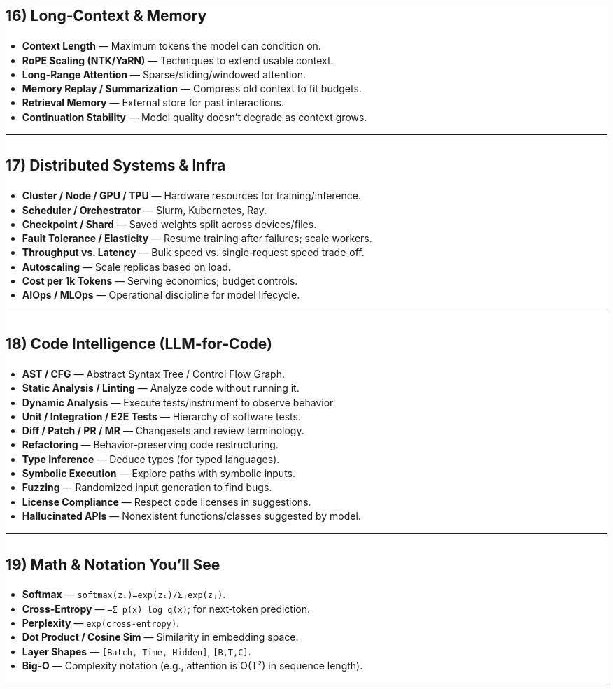 
## 16) Long‑Context & Memory

- **Context Length** — Maximum tokens the model can condition on.
- **RoPE Scaling (NTK/YaRN)** — Techniques to extend usable context.
- **Long‑Range Attention** — Sparse/sliding/windowed attention.
- **Memory Replay / Summarization** — Compress old context to fit budgets.
- **Retrieval Memory** — External store for past interactions.
- **Continuation Stability** — Model quality doesn’t degrade as context grows.

---

## 17) Distributed Systems & Infra

- **Cluster / Node / GPU / TPU** — Hardware resources for training/inference.
- **Scheduler / Orchestrator** — Slurm, Kubernetes, Ray.
- **Checkpoint / Shard** — Saved weights split across devices/files.
- **Fault Tolerance / Elasticity** — Resume training after failures; scale workers.
- **Throughput vs. Latency** — Bulk speed vs. single‑request speed trade‑off.
- **Autoscaling** — Scale replicas based on load.
- **Cost per 1k Tokens** — Serving economics; budget controls.
- **AIOps / MLOps** — Operational discipline for model lifecycle.

---

## 18) Code Intelligence (LLM‑for‑Code)

- **AST / CFG** — Abstract Syntax Tree / Control Flow Graph.
- **Static Analysis / Linting** — Analyze code without running it.
- **Dynamic Analysis** — Execute tests/instrument to observe behavior.
- **Unit / Integration / E2E Tests** — Hierarchy of software tests.
- **Diff / Patch / PR / MR** — Changesets and review terminology.
- **Refactoring** — Behavior‑preserving code restructuring.
- **Type Inference** — Deduce types (for typed languages).
- **Symbolic Execution** — Explore paths with symbolic inputs.
- **Fuzzing** — Randomized input generation to find bugs.
- **License Compliance** — Respect code licenses in suggestions.
- **Hallucinated APIs** — Nonexistent functions/classes suggested by model.

---

## 19) Math & Notation You’ll See

- **Softmax** — `softmax(zᵢ)=exp(zᵢ)/Σⱼexp(zⱼ)`.
- **Cross‑Entropy** — `−Σ p(x) log q(x)`; for next‑token prediction.
- **Perplexity** — `exp(cross‑entropy)`.
- **Dot Product / Cosine Sim** — Similarity in embedding space.
- **Layer Shapes** — `[Batch, Time, Hidden]`, `[B,T,C]`.
- **Big‑O** — Complexity notation (e.g., attention is O(T²) in sequence length).

---
